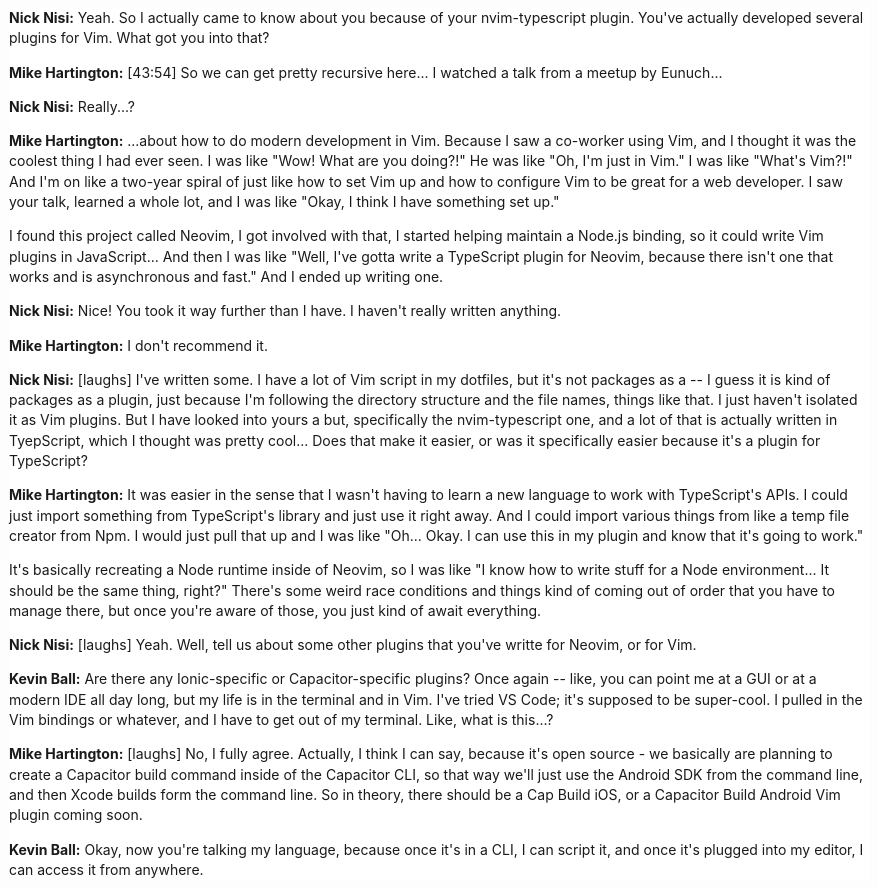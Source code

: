 **Nick Nisi:** Yeah. So I actually came to know about you because of your nvim-typescript plugin. You've actually developed several plugins for Vim. What got you into that?

**Mike Hartington:** \[43:54\] So we can get pretty recursive here... I watched a talk from a meetup by Eunuch...

**Nick Nisi:** Really...?

**Mike Hartington:** ...about how to do modern development in Vim. Because I saw a co-worker using Vim, and I thought it was the coolest thing I had ever seen. I was like "Wow! What are you doing?!" He was like "Oh, I'm just in Vim." I was like "What's Vim?!" And I'm on like a two-year spiral of just like how to set Vim up and how to configure Vim to be great for a web developer. I saw your talk, learned a whole lot, and I was like "Okay, I think I have something set up."

I found this project called Neovim, I got involved with that, I started helping maintain a Node.js binding, so it could write Vim plugins in JavaScript... And then I was like "Well, I've gotta write a TypeScript plugin for Neovim, because there isn't one that works and is asynchronous and fast." And I ended up writing one.

**Nick Nisi:** Nice! You took it way further than I have. I haven't really written anything.

**Mike Hartington:** I don't recommend it.

**Nick Nisi:** \[laughs\] I've written some. I have a lot of Vim script in my dotfiles, but it's not packages as a -- I guess it is kind of packages as a plugin, just because I'm following the directory structure and the file names, things like that. I just haven't isolated it as Vim plugins. But I have looked into yours a but, specifically the nvim-typescript one, and a lot of that is actually written in TyepScript, which I thought was pretty cool... Does that make it easier, or was it specifically easier because it's a plugin for TypeScript?

**Mike Hartington:** It was easier in the sense that I wasn't having to learn a new language to work with TypeScript's APIs. I could just import something from TypeScript's library and just use it right away. And I could import various things from like a temp file creator from Npm. I would just pull that up and I was like "Oh... Okay. I can use this in my plugin and know that it's going to work."

It's basically recreating a Node runtime inside of Neovim, so I was like "I know how to write stuff for a Node environment... It should be the same thing, right?" There's some weird race conditions and things kind of coming out of order that you have to manage there, but once you're aware of those, you just kind of await everything.

**Nick Nisi:** \[laughs\] Yeah. Well, tell us about some other plugins that you've writte for Neovim, or for Vim.

**Kevin Ball:** Are there any Ionic-specific or Capacitor-specific plugins? Once again -- like, you can point me at a GUI or at a modern IDE all day long, but my life is in the terminal and in Vim. I've tried VS Code; it's supposed to be super-cool. I pulled in the Vim bindings or whatever, and I have to get out of my terminal. Like, what is this...?

**Mike Hartington:** \[laughs\] No, I fully agree. Actually, I think I can say, because it's open source - we basically are planning to create a Capacitor build command inside of the Capacitor CLI, so that way we'll just use the Android SDK from the command line, and then Xcode builds form the command line. So in theory, there should be a Cap Build iOS, or a Capacitor Build Android Vim plugin coming soon.

**Kevin Ball:** Okay, now you're talking my language, because once it's in a CLI, I can script it, and once it's plugged into my editor, I can access it from anywhere.
